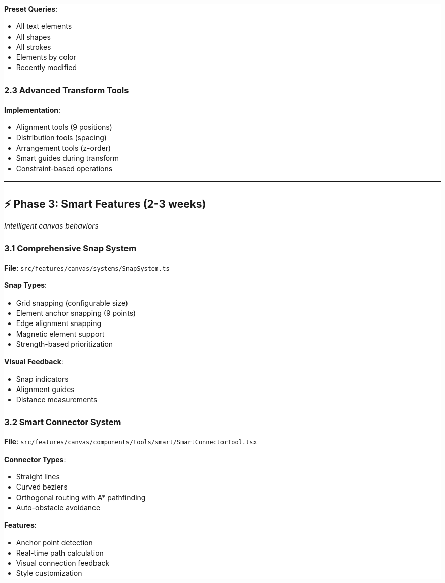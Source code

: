 **Preset Queries**:
- All text elements
- All shapes
- All strokes
- Elements by color
- Recently modified

### **2.3 Advanced Transform Tools**

**Implementation**:
- Alignment tools (9 positions)
- Distribution tools (spacing)
- Arrangement tools (z-order)
- Smart guides during transform
- Constraint-based operations

---

## **⚡ Phase 3: Smart Features (2-3 weeks)**
*Intelligent canvas behaviors*

### **3.1 Comprehensive Snap System**

**File**: `src/features/canvas/systems/SnapSystem.ts`

**Snap Types**:
- Grid snapping (configurable size)
- Element anchor snapping (9 points)
- Edge alignment snapping
- Magnetic element support
- Strength-based prioritization

**Visual Feedback**:
- Snap indicators
- Alignment guides
- Distance measurements

### **3.2 Smart Connector System**

**File**: `src/features/canvas/components/tools/smart/SmartConnectorTool.tsx`

**Connector Types**:
- Straight lines
- Curved beziers
- Orthogonal routing with A* pathfinding
- Auto-obstacle avoidance

**Features**:
- Anchor point detection
- Real-time path calculation
- Visual connection feedback
- Style customization
